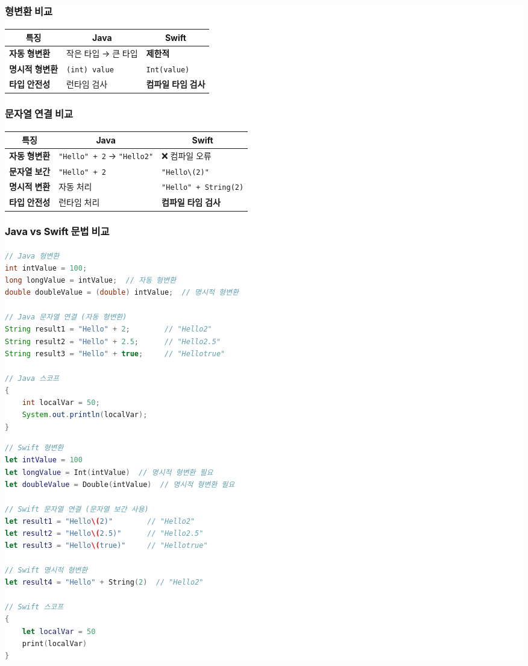 ### 형변환 비교

| 특징              | Java                | Swift                |
| ----------------- | ------------------- | -------------------- |
| **자동 형변환**   | 작은 타입 → 큰 타입 | **제한적**           |
| **명시적 형변환** | `(int) value`       | `Int(value)`         |
| **타입 안전성**   | 런타임 검사         | **컴파일 타임 검사** |

### 문자열 연결 비교

| 특징            | Java                       | Swift                 |
| --------------- | -------------------------- | --------------------- |
| **자동 형변환** | `"Hello" + 2` → `"Hello2"` | ❌ 컴파일 오류        |
| **문자열 보간** | `"Hello" + 2`              | `"Hello\(2)"`         |
| **명시적 변환** | 자동 처리                  | `"Hello" + String(2)` |
| **타입 안전성** | 런타임 처리                | **컴파일 타임 검사**  |

### Java vs Swift 문법 비교

```java
// Java 형변환
int intValue = 100;
long longValue = intValue;  // 자동 형변환
double doubleValue = (double) intValue;  // 명시적 형변환

// Java 문자열 연결 (자동 형변환)
String result1 = "Hello" + 2;        // "Hello2"
String result2 = "Hello" + 2.5;      // "Hello2.5"
String result3 = "Hello" + true;     // "Hellotrue"

// Java 스코프
{
    int localVar = 50;
    System.out.println(localVar);
}
```

```swift
// Swift 형변환
let intValue = 100
let longValue = Int(intValue)  // 명시적 형변환 필요
let doubleValue = Double(intValue)  // 명시적 형변환 필요

// Swift 문자열 연결 (문자열 보간 사용)
let result1 = "Hello\(2)"        // "Hello2"
let result2 = "Hello\(2.5)"      // "Hello2.5"
let result3 = "Hello\(true)"     // "Hellotrue"

// Swift 명시적 형변환
let result4 = "Hello" + String(2)  // "Hello2"

// Swift 스코프
{
    let localVar = 50
    print(localVar)
}
```
